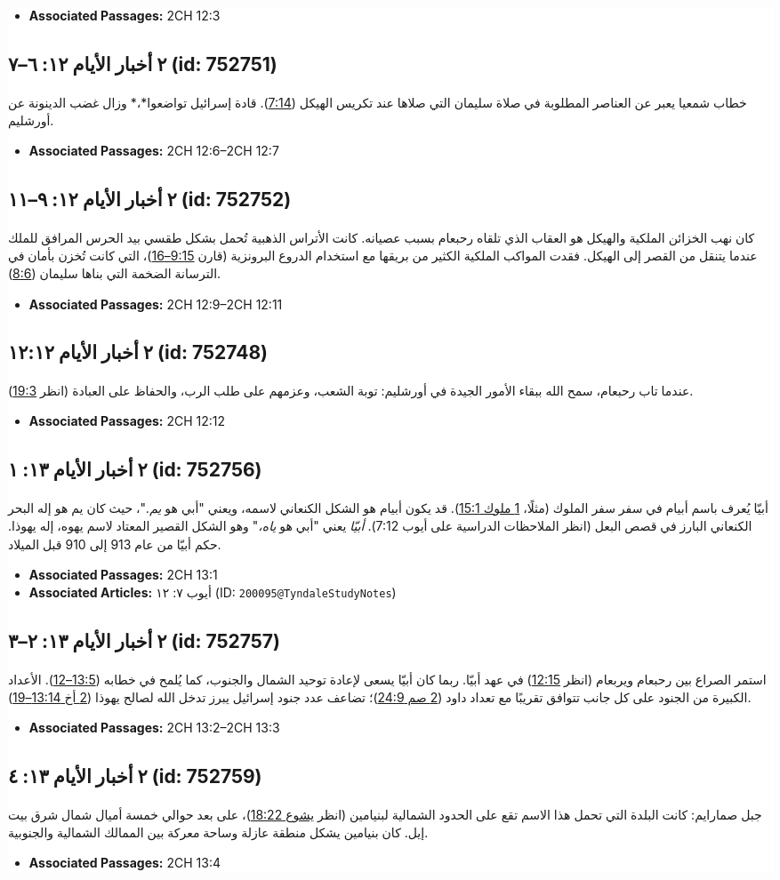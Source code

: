* **Associated Passages:** 2CH 12:3

## ٢ أخبار الأيام ١٢: ٦–٧ (id: 752751)

خطاب شمعيا يعبر عن العناصر المطلوبة في صلاة سليمان التي صلاها عند تكريس الهيكل ([7:14](https://ref.ly/2Chr7:14)). قادة إسرائيل تواضعوا*،* وزال غضب الدينونة عن أورشليم.

* **Associated Passages:** 2CH 12:6–2CH 12:7

## ٢ أخبار الأيام ١٢: ٩–١١ (id: 752752)

كان نهب الخزائن الملكية والهيكل هو العقاب الذي تلقاه رحبعام بسبب عصيانه. كانت الأتراس الذهبية تُحمل بشكل طقسي بيد الحرس المرافق للملك عندما يتنقل من القصر إلى الهيكل. فقدت المواكب الملكية الكثير من بريقها مع استخدام الدروع البرونزية (قارن [9:15–16](https://ref.ly/2Chr9:15-2Chr9:16))، التي كانت تُخزن بأمان في الترسانة الضخمة التي بناها سليمان ([8:6](https://ref.ly/2Chr8:6)).

* **Associated Passages:** 2CH 12:9–2CH 12:11

## ٢ أخبار الأيام ١٢:١٢ (id: 752748)

عندما تاب رحبعام، سمح الله ببقاء الأمور الجيدة في أورشليم: توبة الشعب، وعزمهم على طلب الرب، والحفاظ على العبادة (انظر [19:3](https://ref.ly/2Chr19:3)).

* **Associated Passages:** 2CH 12:12

## ٢ أخبار الأيام ١٣: ١ (id: 752756)

أبيّا يُعرف باسم أبيام في سفر سفر الملوك (مثلًا، [1 ملوك 15:1](https://ref.ly/1Kgs15:1)). قد يكون أبيام هو الشكل الكنعاني لاسمه، ويعني "أبي هو *يم.*"، حيث كان يم هو إله البحر الكنعاني البارز في قصص البعل (انظر الملاحظات الدراسية على أيوب 7:12). *أبيّا* يعني "أبي هو *ياه،*" وهو الشكل القصير المعتاد لاسم يهوه، إله يهوذا. حكم أبيّا من عام 913 إلى 910 قبل الميلاد.

* **Associated Passages:** 2CH 13:1
* **Associated Articles:** أيوب ٧: ١٢ (ID: `200095@TyndaleStudyNotes`)

## ٢ أخبار الأيام ١٣: ٢–٣ (id: 752757)

استمر الصراع بين رحبعام ويربعام (انظر [12:15](https://ref.ly/2Chr12:15)) في عهد أبيّا. ربما كان أبيّا يسعى لإعادة توحيد الشمال والجنوب، كما يُلمح في خطابه ([13:5–12](https://ref.ly/2Chr13:5-2Chr13:12)). الأعداد الكبيرة من الجنود على كل جانب تتوافق تقريبًا مع تعداد داود ([2 صم 24:9](https://ref.ly/2Sam24:9))؛ تضاعف عدد جنود إسرائيل يبرز تدخل الله لصالح يهوذا ([2 أخ 13:14–19](https://ref.ly/2Chr13:14-2Chr13:19)).

* **Associated Passages:** 2CH 13:2–2CH 13:3

## ٢ أخبار الأيام ١٣: ٤ (id: 752759)

جبل صمارايم: كانت البلدة التي تحمل هذا الاسم تقع على الحدود الشمالية لبنيامين (انظر [يشوع 18:22](https://ref.ly/Josh18:22))، على بعد حوالي خمسة أميال شمال شرق بيت إيل. كان بنيامين يشكل منطقة عازلة وساحة معركة بين الممالك الشمالية والجنوبية.

* **Associated Passages:** 2CH 13:4

